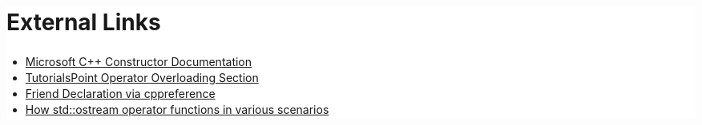 

# External Links

- [Microsoft C++ Constructor Documentation](https://docs.microsoft.com/en-us/cpp/cpp/constructors-cpp?view=vs-2019)
- [TutorialsPoint Operator Overloading Section](https://www.tutorialspoint.com/cplusplus/cpp_overloading.htm)
- [Friend Declaration via cppreference](https://en.cppreference.com/w/cpp/language/friend)
- [How std::ostream operator functions in various scenarios](https://stackoverflow.com/questions/2828280/friend-functions-and-operator-overloading-what-is-the-proper-way-to-overlo)
